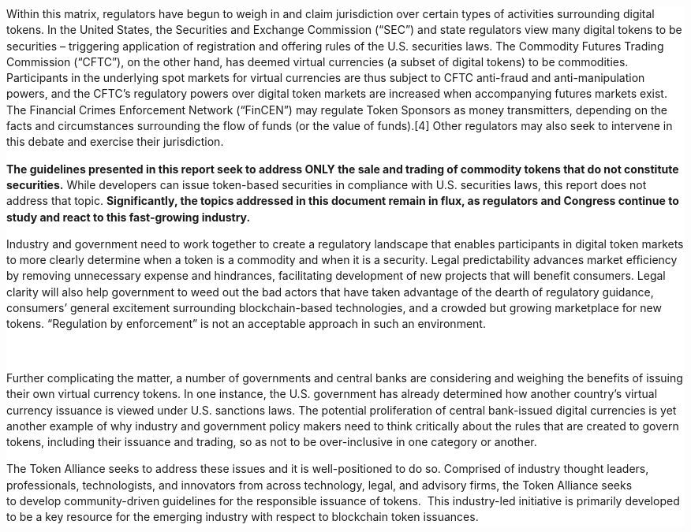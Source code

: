 Within this matrix, regulators have begun to weigh in and claim
jurisdiction over certain types of activities surrounding digital
tokens. In the United States, the Securities and Exchange Commission
(“SEC”) and state regulators view many digital tokens to be securities
– triggering application of registration and offering rules of the U.S.
securities laws. The Commodity Futures Trading Commission (“CFTC”), on
the other hand, has deemed virtual currencies (a subset of digital
tokens) to be commodities. Participants in the underlying spot markets
for virtual currencies are thus subject to CFTC anti-fraud and
anti-manipulation powers, and the CFTC’s regulatory powers over digital
token markets are increased when accompanying futures markets exist. The
Financial Crimes Enforcement Network (“FinCEN”) may regulate Token
Sponsors as money transmitters, depending on the facts and circumstances
surrounding the flow of funds (or the value of funds).\[4\] Other
regulators may also seek to intervene in this debate and exercise their
jurisdiction.

**The guidelines presented in this report seek to address ONLY the sale
and trading of commodity tokens that do not constitute securities.**
While developers can issue token-based securities in compliance with
U.S. securities laws, this report does not address that topic.
**Significantly, the topics addressed in this document remain in flux,
as regulators and Congress continue to study and react to this
fast-growing industry.**

Industry and government need to work together to create a regulatory
landscape that enables participants in digital token markets to more
clearly determine when a token is a commodity and when it is a security.
Legal predictability advances market efficiency by removing unnecessary
expense and hindrances, facilitating development of new projects that
will benefit consumers. Legal clarity will also help government to weed
out the bad actors that have taken advantage of the dearth of regulatory
guidance, consumers’ general excitement surrounding blockchain-based
technologies, and a crowded but growing marketplace for new tokens.
“Regulation by enforcement” is not an acceptable approach in such an
environment.

 

Further complicating the matter, a number of governments and central
banks are considering and weighing the benefits of issuing their own
virtual currency tokens. In one instance, the U.S. government has
already determined how another country’s virtual currency issuance is
viewed under U.S. sanctions laws. The potential proliferation of central
bank-issued digital currencies is yet another example of why industry
and government policy makers need to think critically about the rules
that are created to govern tokens, including their issuance and trading,
so as not to be over-inclusive in one category or another.

The Token Alliance seeks to address these issues and it is
well-positioned to do so. Comprised of industry thought leaders,
professionals, technologists, and innovators from across technology,
legal, and advisory firms, the Token Alliance seeks to develop
community-driven guidelines for the responsible issuance of tokens. 
This industry-led initiative is primarily developed to be a key resource
for the emerging industry with respect to blockchain token issuances.
